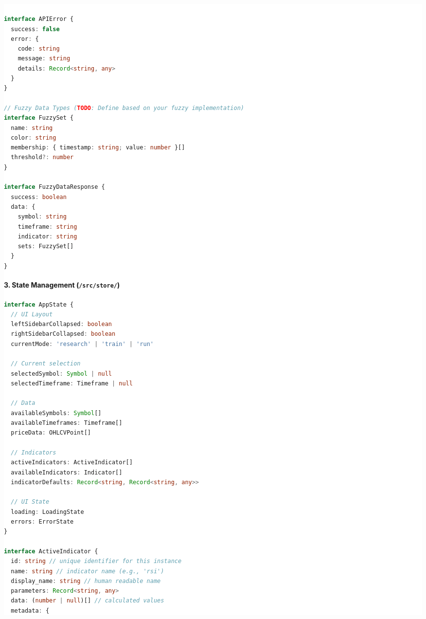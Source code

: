 ```typescript

interface APIError {
  success: false
  error: {
    code: string
    message: string
    details: Record<string, any>
  }
}

// Fuzzy Data Types (TODO: Define based on your fuzzy implementation)
interface FuzzySet {
  name: string
  color: string
  membership: { timestamp: string; value: number }[]
  threshold?: number
}

interface FuzzyDataResponse {
  success: boolean
  data: {
    symbol: string
    timeframe: string
    indicator: string
    sets: FuzzySet[]
  }
}
```

#### 3. State Management (`/src/store/`)
```typescript
interface AppState {
  // UI Layout
  leftSidebarCollapsed: boolean
  rightSidebarCollapsed: boolean
  currentMode: 'research' | 'train' | 'run'
  
  // Current selection
  selectedSymbol: Symbol | null
  selectedTimeframe: Timeframe | null
  
  // Data
  availableSymbols: Symbol[]
  availableTimeframes: Timeframe[]
  priceData: OHLCVPoint[]
  
  // Indicators
  activeIndicators: ActiveIndicator[]
  availableIndicators: Indicator[]
  indicatorDefaults: Record<string, Record<string, any>>
  
  // UI State
  loading: LoadingState
  errors: ErrorState
}

interface ActiveIndicator {
  id: string // unique identifier for this instance
  name: string // indicator name (e.g., 'rsi')
  display_name: string // human readable name
  parameters: Record<string, any>
  data: (number | null)[] // calculated values
  metadata: {
```